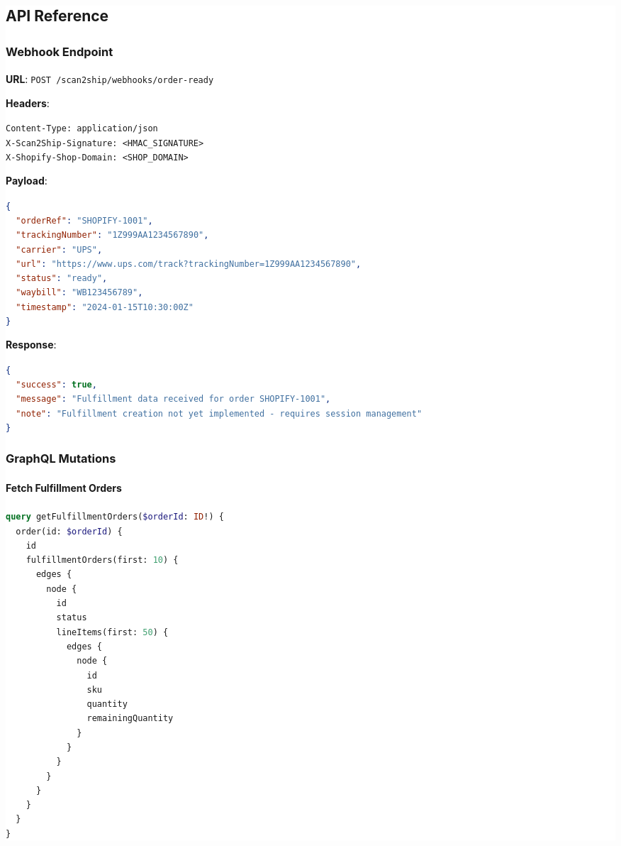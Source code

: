 ## API Reference

### Webhook Endpoint

**URL**: `POST /scan2ship/webhooks/order-ready`

**Headers**:
```
Content-Type: application/json
X-Scan2Ship-Signature: <HMAC_SIGNATURE>
X-Shopify-Shop-Domain: <SHOP_DOMAIN>
```

**Payload**:
```json
{
  "orderRef": "SHOPIFY-1001",
  "trackingNumber": "1Z999AA1234567890",
  "carrier": "UPS",
  "url": "https://www.ups.com/track?trackingNumber=1Z999AA1234567890",
  "status": "ready",
  "waybill": "WB123456789",
  "timestamp": "2024-01-15T10:30:00Z"
}
```

**Response**:
```json
{
  "success": true,
  "message": "Fulfillment data received for order SHOPIFY-1001",
  "note": "Fulfillment creation not yet implemented - requires session management"
}
```

### GraphQL Mutations

#### Fetch Fulfillment Orders
```graphql
query getFulfillmentOrders($orderId: ID!) {
  order(id: $orderId) {
    id
    fulfillmentOrders(first: 10) {
      edges {
        node {
          id
          status
          lineItems(first: 50) {
            edges {
              node {
                id
                sku
                quantity
                remainingQuantity
              }
            }
          }
        }
      }
    }
  }
}
```
